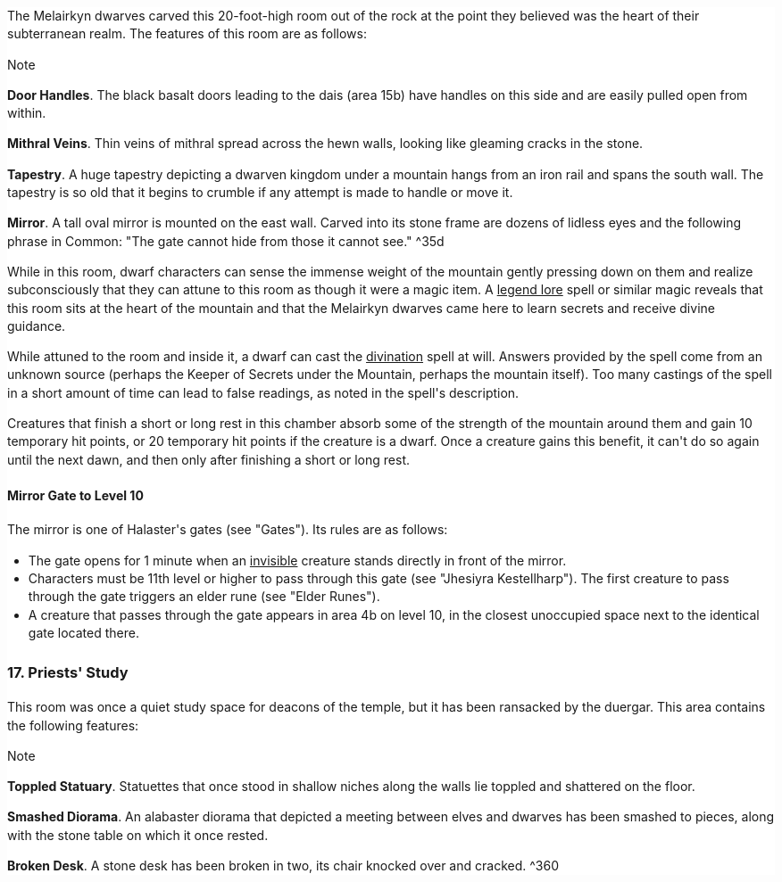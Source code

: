 The Melairkyn dwarves carved this 20-foot-high room out of the rock at the point they believed was the heart of their subterranean realm. The features of this room are as follows:

> [!note] 
> 
> **Door Handles**. The black basalt doors leading to the dais (area 15b) have handles on this side and are easily pulled open from within.
> 
> **Mithral Veins**. Thin veins of mithral spread across the hewn walls, looking like gleaming cracks in the stone.
> 
> **Tapestry**. A huge tapestry depicting a dwarven kingdom under a mountain hangs from an iron rail and spans the south wall. The tapestry is so old that it begins to crumble if any attempt is made to handle or move it.
> 
> **Mirror**. A tall oval mirror is mounted on the east wall. Carved into its stone frame are dozens of lidless eyes and the following phrase in Common: "The gate cannot hide from those it cannot see."
^35d

While in this room, dwarf characters can sense the immense weight of the mountain gently pressing down on them and realize subconsciously that they can attune to this room as though it were a magic item. A [legend lore](/3-Mechanics/CLI/spells/legend-lore.md) spell or similar magic reveals that this room sits at the heart of the mountain and that the Melairkyn dwarves came here to learn secrets and receive divine guidance.

While attuned to the room and inside it, a dwarf can cast the [divination](/3-Mechanics/CLI/spells/divination.md) spell at will. Answers provided by the spell come from an unknown source (perhaps the Keeper of Secrets under the Mountain, perhaps the mountain itself). Too many castings of the spell in a short amount of time can lead to false readings, as noted in the spell's description.

Creatures that finish a short or long rest in this chamber absorb some of the strength of the mountain around them and gain 10 temporary hit points, or 20 temporary hit points if the creature is a dwarf. Once a creature gains this benefit, it can't do so again until the next dawn, and then only after finishing a short or long rest.

#### Mirror Gate to Level 10

The mirror is one of Halaster's gates (see "Gates"). Its rules are as follows:

- The gate opens for 1 minute when an [invisible](/3-Mechanics/CLI/rules/conditions.md#invisible) creature stands directly in front of the mirror.  
- Characters must be 11th level or higher to pass through this gate (see "Jhesiyra Kestellharp"). The first creature to pass through the gate triggers an elder rune (see "Elder Runes").  
- A creature that passes through the gate appears in area 4b on level 10, in the closest unoccupied space next to the identical gate located there.  

### 17. Priests' Study

This room was once a quiet study space for deacons of the temple, but it has been ransacked by the duergar. This area contains the following features:

> [!note] 
> 
> **Toppled Statuary**. Statuettes that once stood in shallow niches along the walls lie toppled and shattered on the floor.
> 
> **Smashed Diorama**. An alabaster diorama that depicted a meeting between elves and dwarves has been smashed to pieces, along with the stone table on which it once rested.
> 
> **Broken Desk**. A stone desk has been broken in two, its chair knocked over and cracked.
^360
